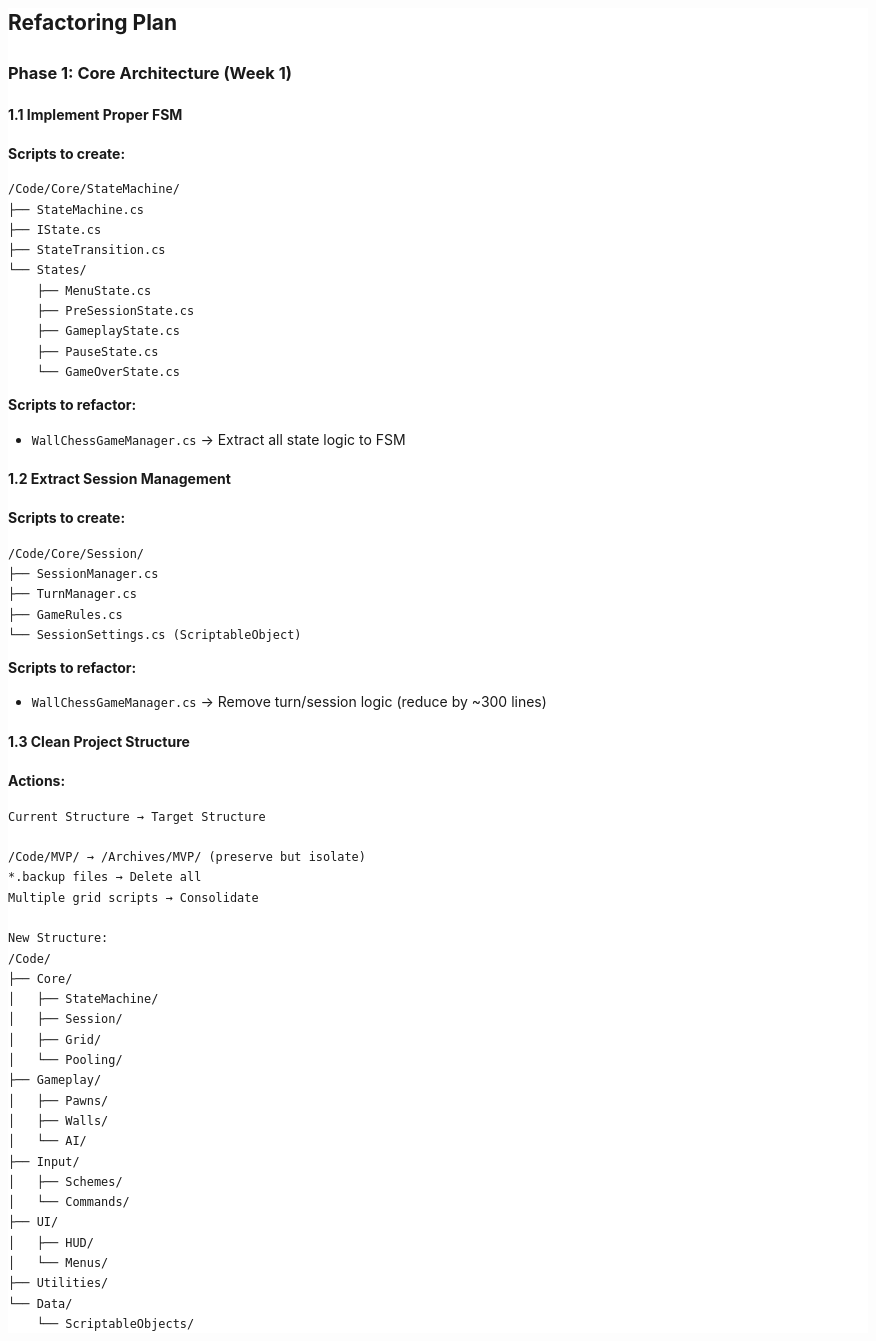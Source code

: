 
## Refactoring Plan

### Phase 1: Core Architecture (Week 1)

#### 1.1 Implement Proper FSM
**Scripts to create:**
```
/Code/Core/StateMachine/
├── StateMachine.cs
├── IState.cs
├── StateTransition.cs
└── States/
    ├── MenuState.cs
    ├── PreSessionState.cs
    ├── GameplayState.cs
    ├── PauseState.cs
    └── GameOverState.cs
```

**Scripts to refactor:**
- `WallChessGameManager.cs` → Extract all state logic to FSM

#### 1.2 Extract Session Management
**Scripts to create:**
```
/Code/Core/Session/
├── SessionManager.cs
├── TurnManager.cs
├── GameRules.cs
└── SessionSettings.cs (ScriptableObject)
```

**Scripts to refactor:**
- `WallChessGameManager.cs` → Remove turn/session logic (reduce by ~300 lines)

#### 1.3 Clean Project Structure
**Actions:**
```
Current Structure → Target Structure

/Code/MVP/ → /Archives/MVP/ (preserve but isolate)
*.backup files → Delete all
Multiple grid scripts → Consolidate

New Structure:
/Code/
├── Core/
│   ├── StateMachine/
│   ├── Session/
│   ├── Grid/
│   └── Pooling/
├── Gameplay/
│   ├── Pawns/
│   ├── Walls/
│   └── AI/
├── Input/
│   ├── Schemes/
│   └── Commands/
├── UI/
│   ├── HUD/
│   └── Menus/
├── Utilities/
└── Data/
    └── ScriptableObjects/
```